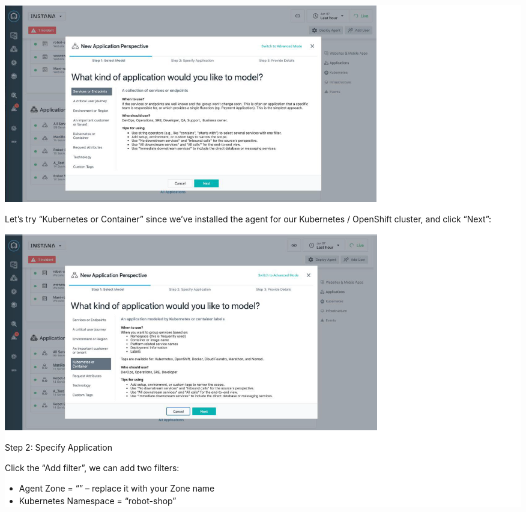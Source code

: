   <img alt="image3" src="./assets/images/modelList.png">
</picture>

Let’s try “Kubernetes or Container” since we’ve installed the agent for our
Kubernetes / OpenShift cluster, and click “Next”:

<picture>
  <img alt="image3" src="./assets/images/k8sModel.png">
</picture>

Step 2: Specify Application

Click the “Add filter”, we can add two filters:
- Agent Zone = “<YOUR INSTANA ZONE>” – replace it with your Zone name
- Kubernetes Namespace = “robot-shop”

<picture>